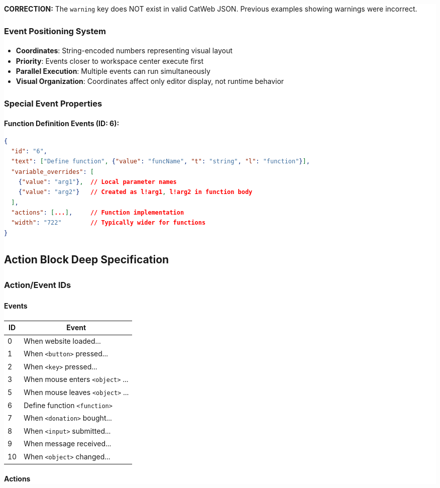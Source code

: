 **CORRECTION:** The `warning` key does NOT exist in valid CatWeb JSON. Previous examples showing warnings were incorrect.

### Event Positioning System
- **Coordinates**: String-encoded numbers representing visual layout
- **Priority**: Events closer to workspace center execute first
- **Parallel Execution**: Multiple events can run simultaneously
- **Visual Organization**: Coordinates affect only editor display, not runtime behavior

### Special Event Properties

**Function Definition Events (ID: 6):**
```json
{
  "id": "6",
  "text": ["Define function", {"value": "funcName", "t": "string", "l": "function"}],
  "variable_overrides": [
    {"value": "arg1"},  // Local parameter names
    {"value": "arg2"}   // Created as l!arg1, l!arg2 in function body
  ],
  "actions": [...],     // Function implementation
  "width": "722"        // Typically wider for functions
}
```

## Action Block Deep Specification

### Action/Event IDs

#### Events

| ID | Event                            |
| -- | -------------------------------- |
| 0  | When website loaded...           |
| 1  | When `<button>` pressed...       |
| 2  | When `<key>` pressed...          |
| 3  | When mouse enters `<object>` ... |
| 5  | When mouse leaves `<object>` ... |
| 6  | Define function `<function>`     |
| 7  | When `<donation>` bought...      |
| 8  | When `<input>` submitted...      |
| 9  | When message received...         |
| 10 | When `<object>` changed...       |

#### Actions
